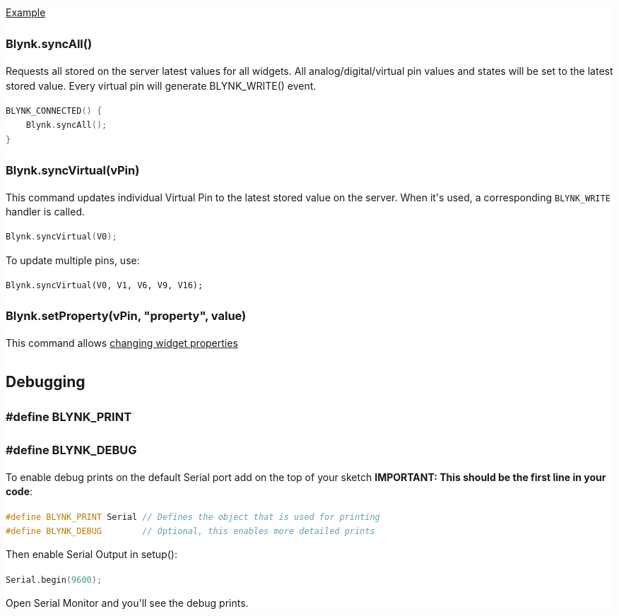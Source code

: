 [Example](https://github.com/blynkkk/blynk-library/blob/master/examples/More/AppConnectedEvents/AppConnectedEvents.ino)

### Blynk.syncAll\(\)

Requests all stored on the server latest values for all widgets. All analog/digital/virtual pin values and states will be set to the latest stored value. Every virtual pin will generate BLYNK\_WRITE\(\) event.

```cpp
BLYNK_CONNECTED() {
    Blynk.syncAll();
}
```

### Blynk.syncVirtual\(vPin\)

This command updates individual Virtual Pin to the latest stored value on the server. When it's used, a corresponding `BLYNK_WRITE` handler is called.

```cpp
Blynk.syncVirtual(V0);
```

To update multiple pins, use:

```text
Blynk.syncVirtual(V0, V1, V6, V9, V16);
```

### Blynk.setProperty\(vPin, "property", value\)

This command allows [changing widget properties](blynkfirmware.md#blynk-main-operations-change-widget-properties)

## Debugging

### \#define BLYNK\_PRINT

### \#define BLYNK\_DEBUG

To enable debug prints on the default Serial port add on the top of your sketch **IMPORTANT: This should be the first line in your code**:

```cpp
#define BLYNK_PRINT Serial // Defines the object that is used for printing
#define BLYNK_DEBUG        // Optional, this enables more detailed prints
```

Then enable Serial Output in setup\(\):

```cpp
Serial.begin(9600);
```

Open Serial Monitor and you'll see the debug prints.
